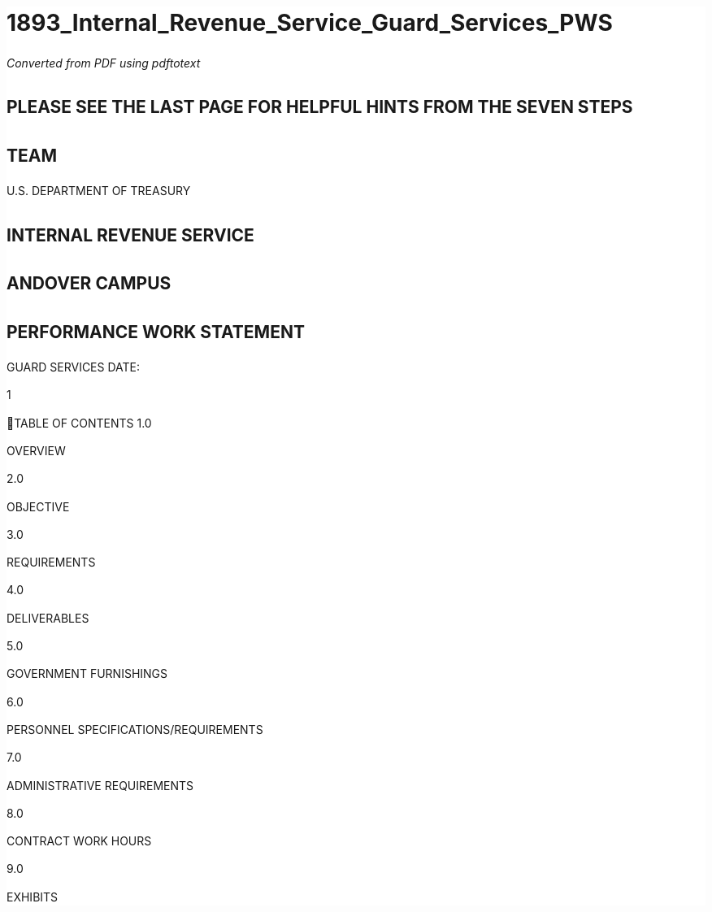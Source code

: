 # 1893_Internal_Revenue_Service_Guard_Services_PWS

_Converted from PDF using pdftotext_

## PLEASE SEE THE LAST PAGE FOR HELPFUL HINTS FROM THE SEVEN STEPS
## TEAM

U.S. DEPARTMENT OF TREASURY
## INTERNAL REVENUE SERVICE
## ANDOVER CAMPUS
## PERFORMANCE WORK STATEMENT

GUARD SERVICES
DATE:

1

TABLE OF CONTENTS
1.0

OVERVIEW

2.0

OBJECTIVE

3.0

REQUIREMENTS

4.0

DELIVERABLES

5.0

GOVERNMENT FURNISHINGS

6.0

PERSONNEL SPECIFICATIONS/REQUIREMENTS

7.0

ADMINISTRATIVE REQUIREMENTS

8.0

CONTRACT WORK HOURS

9.0

EXHIBITS
